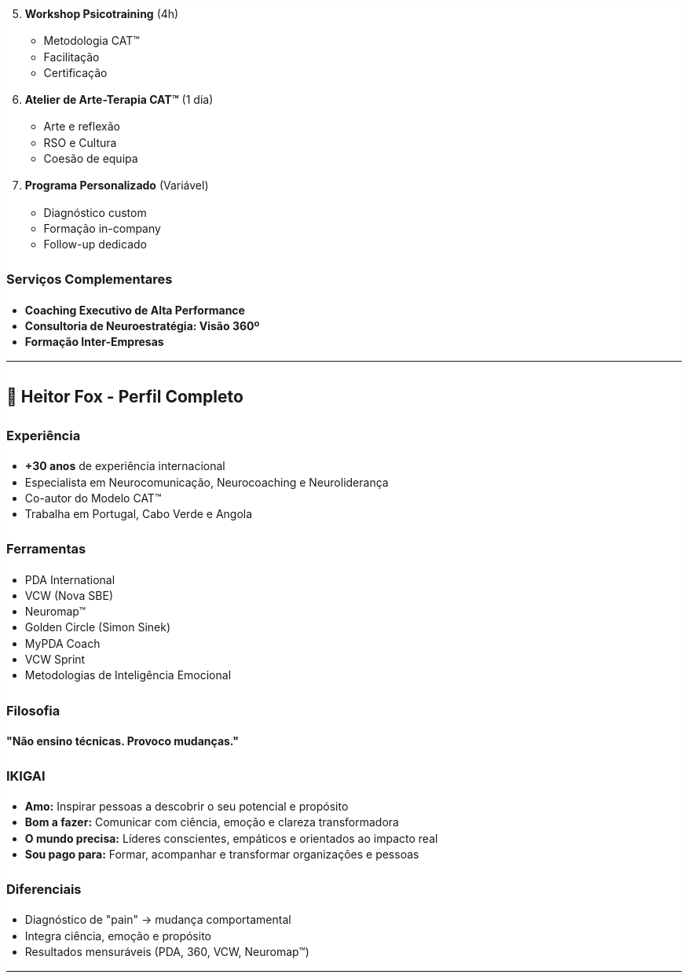 5. **Workshop Psicotraining** (4h)
   - Metodologia CAT™
   - Facilitação
   - Certificação

6. **Atelier de Arte-Terapia CAT™** (1 dia)
   - Arte e reflexão
   - RSO e Cultura
   - Coesão de equipa

7. **Programa Personalizado** (Variável)
   - Diagnóstico custom
   - Formação in-company
   - Follow-up dedicado

### Serviços Complementares
- **Coaching Executivo de Alta Performance**
- **Consultoria de Neuroestratégia: Visão 360º**
- **Formação Inter-Empresas**

---

## 👤 Heitor Fox - Perfil Completo

### Experiência
- **+30 anos** de experiência internacional
- Especialista em Neurocomunicação, Neurocoaching e Neuroliderança
- Co-autor do Modelo CAT™
- Trabalha em Portugal, Cabo Verde e Angola

### Ferramentas
- PDA International
- VCW (Nova SBE)
- Neuromap™
- Golden Circle (Simon Sinek)
- MyPDA Coach
- VCW Sprint
- Metodologias de Inteligência Emocional

### Filosofia
**"Não ensino técnicas. Provoco mudanças."**

### IKIGAI
- **Amo:** Inspirar pessoas a descobrir o seu potencial e propósito
- **Bom a fazer:** Comunicar com ciência, emoção e clareza transformadora
- **O mundo precisa:** Líderes conscientes, empáticos e orientados ao impacto real
- **Sou pago para:** Formar, acompanhar e transformar organizações e pessoas

### Diferenciais
- Diagnóstico de "pain" → mudança comportamental
- Integra ciência, emoção e propósito
- Resultados mensuráveis (PDA, 360, VCW, Neuromap™)

---